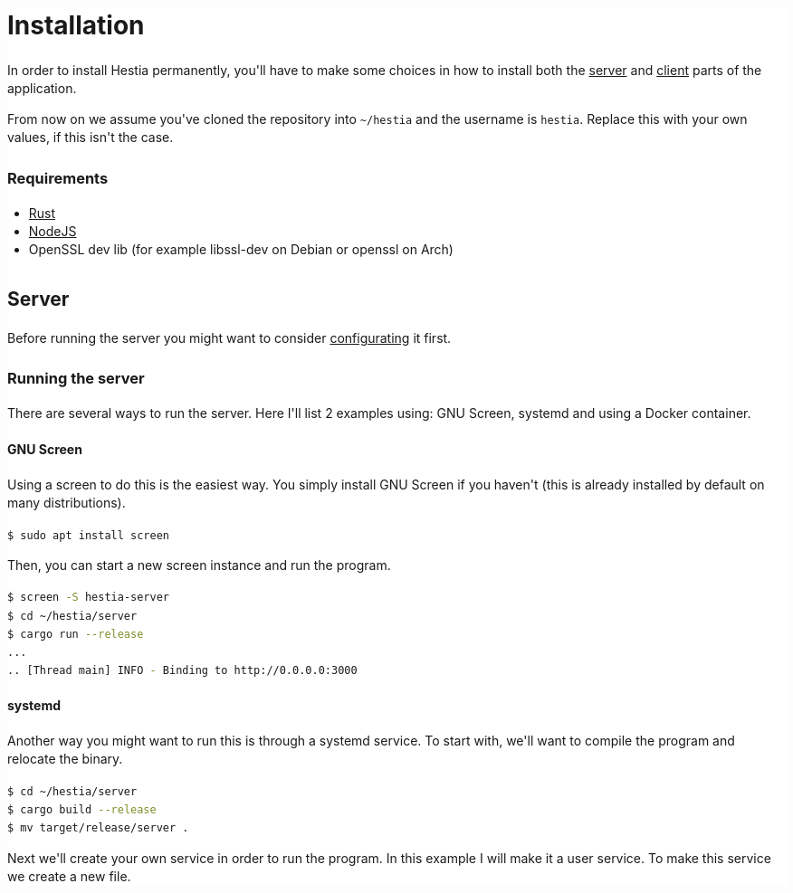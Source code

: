 # Installation

In order to install Hestia permanently, you'll have to make some choices in how to install both the [server](#server) and [client](#client) parts of the application.

From now on we assume you've cloned the repository into `~/hestia` and the username is `hestia`. Replace this with your own values, if this isn't the case.

### Requirements

- [Rust](https://www.rust-lang.org/tools/install)
- [NodeJS](https://nodejs.org/en/download)
- OpenSSL dev lib (for example libssl-dev on Debian or openssl on Arch)

## Server

Before running the server you might want to consider [configurating](CONFIGURATION.md#server) it first.

### Running the server

There are several ways to run the server. Here I'll list 2 examples using: GNU Screen, systemd and using a Docker container.

#### GNU Screen

Using a screen to do this is the easiest way. You simply install GNU Screen if you haven't (this is already installed by default on many distributions).

```bash
$ sudo apt install screen
```

Then, you can start a new screen instance and run the program.

```bash
$ screen -S hestia-server
$ cd ~/hestia/server
$ cargo run --release
...
.. [Thread main] INFO - Binding to http://0.0.0.0:3000
```

#### systemd

Another way you might want to run this is through a systemd service. To start with, we'll want to compile the program and relocate the binary.

```bash
$ cd ~/hestia/server
$ cargo build --release
$ mv target/release/server .
```

Next we'll create your own service in order to run the program. In this example I will make it a user service. To make this service we create a new file.
